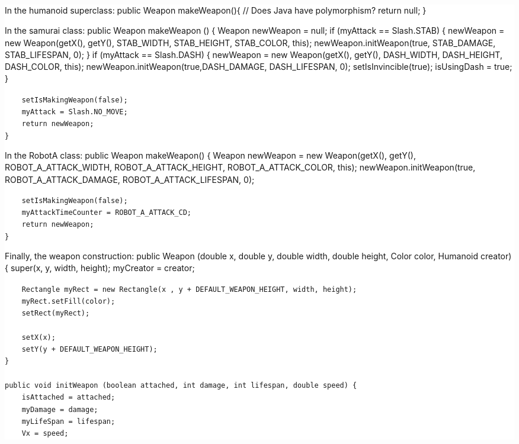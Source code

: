In the humanoid superclass:
    public Weapon makeWeapon(){
//    	Does Java have polymorphism?
    	return null;
    }

In the samurai class:
	public Weapon makeWeapon () {
		Weapon newWeapon = null;
		if (myAttack == Slash.STAB) {
			newWeapon = new Weapon(getX(), getY(), STAB_WIDTH, STAB_HEIGHT, STAB_COLOR, this);
			newWeapon.initWeapon(true, STAB_DAMAGE, STAB_LIFESPAN, 0);
		}
		if (myAttack == Slash.DASH) {
			newWeapon = new Weapon(getX(), getY(), DASH_WIDTH, DASH_HEIGHT, DASH_COLOR, this);
			newWeapon.initWeapon(true,DASH_DAMAGE, DASH_LIFESPAN, 0);
			setIsInvincible(true);
			isUsingDash = true;
		}

		setIsMakingWeapon(false);
		myAttack = Slash.NO_MOVE;
		return newWeapon;
	}

In the RobotA class:
	public Weapon makeWeapon() {
		Weapon newWeapon = new Weapon(getX(), getY(), ROBOT_A_ATTACK_WIDTH, ROBOT_A_ATTACK_HEIGHT, ROBOT_A_ATTACK_COLOR, this);
		newWeapon.initWeapon(true, ROBOT_A_ATTACK_DAMAGE, ROBOT_A_ATTACK_LIFESPAN, 0);
		
		setIsMakingWeapon(false);
		myAttackTimeCounter = ROBOT_A_ATTACK_CD;
		return newWeapon;
	}

Finally, the weapon construction:
	public Weapon (double x, double y, double width, double height, Color color, Humanoid creator) {
		super(x, y, width, height);
		myCreator = creator;
		
		Rectangle myRect = new Rectangle(x , y + DEFAULT_WEAPON_HEIGHT, width, height);
		myRect.setFill(color);
		setRect(myRect);
		
		setX(x);
		setY(y + DEFAULT_WEAPON_HEIGHT);
	}
	
	public void initWeapon (boolean attached, int damage, int lifespan, double speed) {
		isAttached = attached;
		myDamage = damage;
		myLifeSpan = lifespan;
		Vx = speed;
		